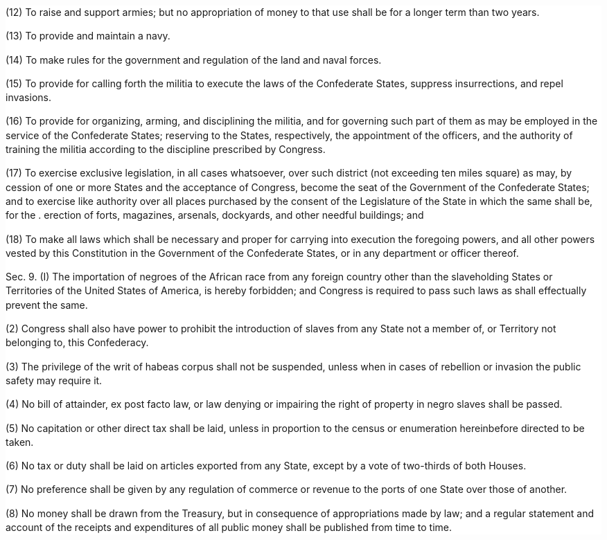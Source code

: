 (12) To raise and support armies; but no appropriation of money to that
use shall be for a longer term than two years.

(13) To provide and maintain a navy.

(14) To make rules for the government and regulation of the land and
naval forces.

(15) To provide for calling forth the militia to execute the laws of
the Confederate States, suppress insurrections, and repel invasions.

(16) To provide for organizing, arming, and disciplining the militia,
and for governing such part of them as may be employed in the service of
the Confederate States; reserving to the States, respectively, the
appointment of the officers, and the authority of training the militia
according to the discipline prescribed by Congress.

(17) To exercise exclusive legislation, in all cases whatsoever, over
such district (not exceeding ten miles square) as may, by cession of one
or more States and the acceptance of Congress, become the seat of the
Government of the Confederate States; and to exercise like authority
over all places purchased by the consent of the Legislature of the State
in which the same shall be, for the . erection of forts, magazines,
arsenals, dockyards, and other needful buildings; and

(18) To make all laws which shall be necessary and proper for carrying
into execution the foregoing powers, and all other powers vested by this
Constitution in the Government of the Confederate States, or in any
department or officer thereof.

Sec. 9. (I) The importation of negroes of the African race from any
foreign country other than the slaveholding States or Territories of the
United States of America, is hereby forbidden; and Congress is required
to pass such laws as shall effectually prevent the same.

(2) Congress shall also have power to prohibit the introduction of
slaves from any State not a member of, or Territory not belonging to,
this Confederacy.

(3) The privilege of the writ of habeas corpus shall not be suspended,
unless when in cases of rebellion or invasion the public safety may
require it.

(4) No bill of attainder, ex post facto law, or law denying or
impairing the right of property in negro slaves shall be passed.

(5) No capitation or other direct tax shall be laid, unless in
proportion to the census or enumeration hereinbefore directed to be
taken.

(6) No tax or duty shall be laid on articles exported from any State,
except by a vote of two-thirds of both Houses.

(7) No preference shall be given by any regulation of commerce or
revenue to the ports of one State over those of another.

(8) No money shall be drawn from the Treasury, but in consequence of
appropriations made by law; and a regular statement and account of the
receipts and expenditures of all public money shall be published from
time to time.
